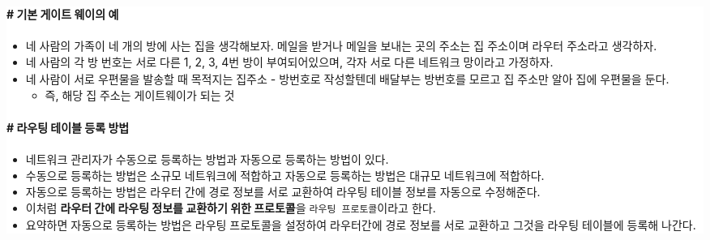#### # 기본 게이트 웨이의 예
- 네 사람의 가족이 네 개의 방에 사는 집을 생각해보자. 메일을 받거나 메일을 보내는 곳의 주소는 집 주소이며 라우터 주소라고 생각하자.
- 네 사람의 각 방 번호는 서로 다른 1, 2, 3, 4번 방이 부여되어있으며, 각자 서로 다른 네트워크 망이라고 가정하자.
- 네 사람이 서로 우편물을 발송할 때 목적지는 집주소 - 방번호로 작성할텐데 배달부는 방번호를 모르고 집 주소만 알아 집에 우편물을 둔다.
    - 즉, 해당 집 주소는 게이트웨이가 되는 것

#### # 라우팅 테이블 등록 방법
- 네트워크 관리자가 수동으로 등록하는 방법과 자동으로 등록하는 방법이 있다.
- 수동으로 등록하는 방법은 소규모 네트워크에 적합하고 자동으로 등록하는 방법은 대규모 네트워크에 적합하다.
- 자동으로 등록하는 방법은 라우터 간에 경로 정보를 서로 교환하여 라우팅 테이블 정보를 자동으로 수정해준다.
- 이처럼 **라우터 간에 라우팅 정보를 교환하기 위한 프로토콜**을 `라우팅 프로토콜`이라고 한다.
- 요약하면 자동으로 등록하는 방법은 라우팅 프로토콜을 설정하여 라우터간에 경로 정보를 서로 교환하고 그것을 라우팅 테이블에 등록해 나간다.

